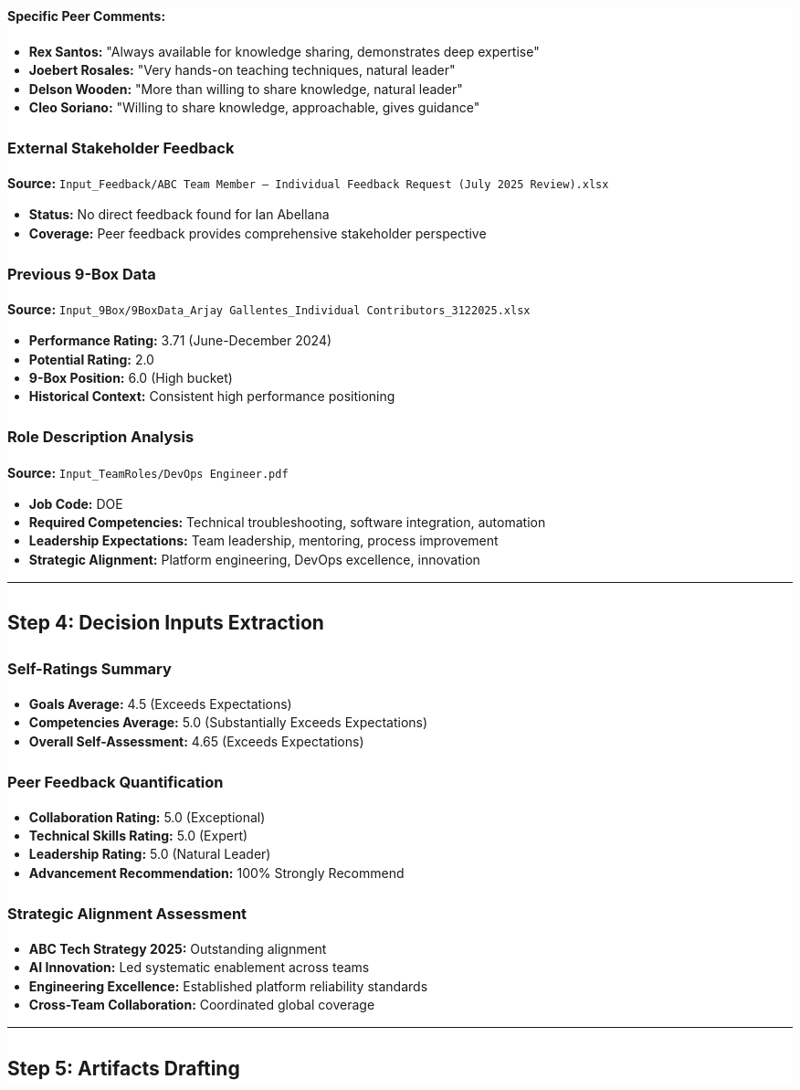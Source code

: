 #### Specific Peer Comments:
- **Rex Santos:** "Always available for knowledge sharing, demonstrates deep expertise"
- **Joebert Rosales:** "Very hands-on teaching techniques, natural leader"
- **Delson Wooden:** "More than willing to share knowledge, natural leader"
- **Cleo Soriano:** "Willing to share knowledge, approachable, gives guidance"

### External Stakeholder Feedback
**Source:** `Input_Feedback/ABC Team Member – Individual Feedback Request (July 2025 Review).xlsx`
- **Status:** No direct feedback found for Ian Abellana
- **Coverage:** Peer feedback provides comprehensive stakeholder perspective

### Previous 9-Box Data
**Source:** `Input_9Box/9BoxData_Arjay Gallentes_Individual Contributors_3122025.xlsx`
- **Performance Rating:** 3.71 (June-December 2024)
- **Potential Rating:** 2.0
- **9-Box Position:** 6.0 (High bucket)
- **Historical Context:** Consistent high performance positioning

### Role Description Analysis
**Source:** `Input_TeamRoles/DevOps Engineer.pdf`
- **Job Code:** DOE
- **Required Competencies:** Technical troubleshooting, software integration, automation
- **Leadership Expectations:** Team leadership, mentoring, process improvement
- **Strategic Alignment:** Platform engineering, DevOps excellence, innovation

---

## Step 4: Decision Inputs Extraction

### Self-Ratings Summary
- **Goals Average:** 4.5 (Exceeds Expectations)
- **Competencies Average:** 5.0 (Substantially Exceeds Expectations)
- **Overall Self-Assessment:** 4.65 (Exceeds Expectations)

### Peer Feedback Quantification
- **Collaboration Rating:** 5.0 (Exceptional)
- **Technical Skills Rating:** 5.0 (Expert)
- **Leadership Rating:** 5.0 (Natural Leader)
- **Advancement Recommendation:** 100% Strongly Recommend

### Strategic Alignment Assessment
- **ABC Tech Strategy 2025:** Outstanding alignment
- **AI Innovation:** Led systematic enablement across teams
- **Engineering Excellence:** Established platform reliability standards
- **Cross-Team Collaboration:** Coordinated global coverage

---

## Step 5: Artifacts Drafting
